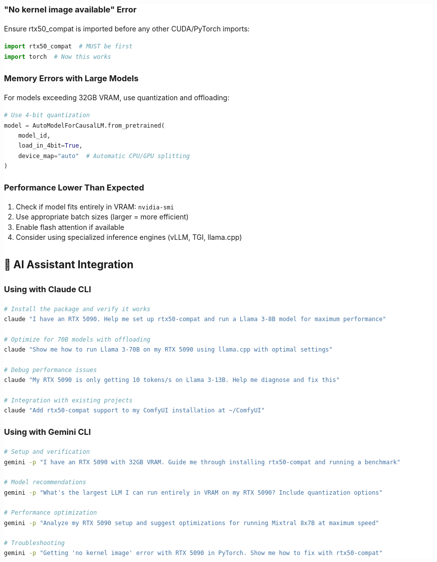 ### "No kernel image available" Error
Ensure rtx50_compat is imported before any other CUDA/PyTorch imports:
```python
import rtx50_compat  # MUST be first
import torch  # Now this works
```

### Memory Errors with Large Models
For models exceeding 32GB VRAM, use quantization and offloading:
```python
# Use 4-bit quantization
model = AutoModelForCausalLM.from_pretrained(
    model_id,
    load_in_4bit=True,
    device_map="auto"  # Automatic CPU/GPU splitting
)
```

### Performance Lower Than Expected
1. Check if model fits entirely in VRAM: `nvidia-smi`
2. Use appropriate batch sizes (larger = more efficient)
3. Enable flash attention if available
4. Consider using specialized inference engines (vLLM, TGI, llama.cpp)

## 🤖 AI Assistant Integration

### Using with Claude CLI

```bash
# Install the package and verify it works
claude "I have an RTX 5090. Help me set up rtx50-compat and run a Llama 3-8B model for maximum performance"

# Optimize for 70B models with offloading
claude "Show me how to run Llama 3-70B on my RTX 5090 using llama.cpp with optimal settings"

# Debug performance issues
claude "My RTX 5090 is only getting 10 tokens/s on Llama 3-13B. Help me diagnose and fix this"

# Integration with existing projects
claude "Add rtx50-compat support to my ComfyUI installation at ~/ComfyUI"
```

### Using with Gemini CLI

```bash
# Setup and verification
gemini -p "I have an RTX 5090 with 32GB VRAM. Guide me through installing rtx50-compat and running a benchmark"

# Model recommendations
gemini -p "What's the largest LLM I can run entirely in VRAM on my RTX 5090? Include quantization options"

# Performance optimization
gemini -p "Analyze my RTX 5090 setup and suggest optimizations for running Mixtral 8x7B at maximum speed"

# Troubleshooting
gemini -p "Getting 'no kernel image' error with RTX 5090 in PyTorch. Show me how to fix with rtx50-compat"
```
